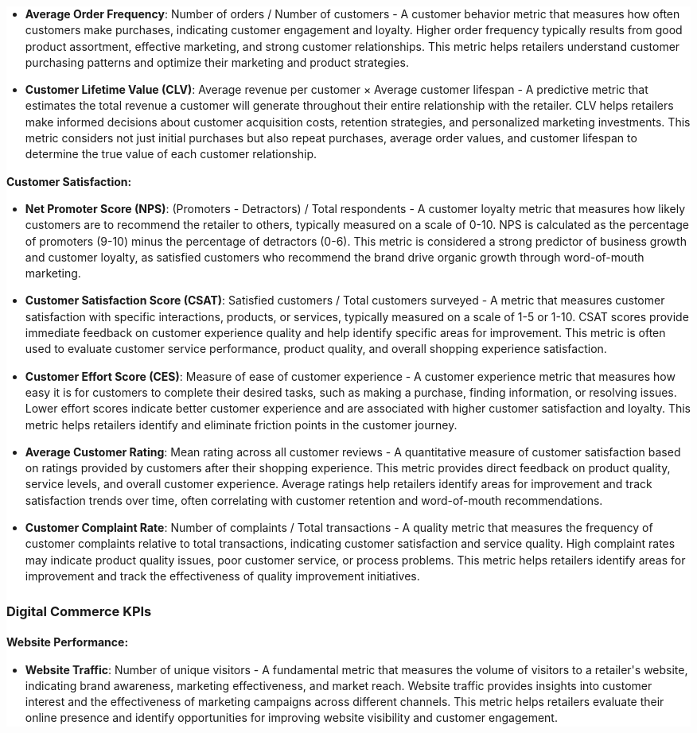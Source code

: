 - **Average Order Frequency**: Number of orders / Number of customers - A customer behavior metric that measures how often customers make purchases, indicating customer engagement and loyalty. Higher order frequency typically results from good product assortment, effective marketing, and strong customer relationships. This metric helps retailers understand customer purchasing patterns and optimize their marketing and product strategies.

- **Customer Lifetime Value (CLV)**: Average revenue per customer × Average customer lifespan - A predictive metric that estimates the total revenue a customer will generate throughout their entire relationship with the retailer. CLV helps retailers make informed decisions about customer acquisition costs, retention strategies, and personalized marketing investments. This metric considers not just initial purchases but also repeat purchases, average order values, and customer lifespan to determine the true value of each customer relationship.

**Customer Satisfaction:**
- **Net Promoter Score (NPS)**: (Promoters - Detractors) / Total respondents - A customer loyalty metric that measures how likely customers are to recommend the retailer to others, typically measured on a scale of 0-10. NPS is calculated as the percentage of promoters (9-10) minus the percentage of detractors (0-6). This metric is considered a strong predictor of business growth and customer loyalty, as satisfied customers who recommend the brand drive organic growth through word-of-mouth marketing.

- **Customer Satisfaction Score (CSAT)**: Satisfied customers / Total customers surveyed - A metric that measures customer satisfaction with specific interactions, products, or services, typically measured on a scale of 1-5 or 1-10. CSAT scores provide immediate feedback on customer experience quality and help identify specific areas for improvement. This metric is often used to evaluate customer service performance, product quality, and overall shopping experience satisfaction.

- **Customer Effort Score (CES)**: Measure of ease of customer experience - A customer experience metric that measures how easy it is for customers to complete their desired tasks, such as making a purchase, finding information, or resolving issues. Lower effort scores indicate better customer experience and are associated with higher customer satisfaction and loyalty. This metric helps retailers identify and eliminate friction points in the customer journey.

- **Average Customer Rating**: Mean rating across all customer reviews - A quantitative measure of customer satisfaction based on ratings provided by customers after their shopping experience. This metric provides direct feedback on product quality, service levels, and overall customer experience. Average ratings help retailers identify areas for improvement and track satisfaction trends over time, often correlating with customer retention and word-of-mouth recommendations.

- **Customer Complaint Rate**: Number of complaints / Total transactions - A quality metric that measures the frequency of customer complaints relative to total transactions, indicating customer satisfaction and service quality. High complaint rates may indicate product quality issues, poor customer service, or process problems. This metric helps retailers identify areas for improvement and track the effectiveness of quality improvement initiatives.

### Digital Commerce KPIs

**Website Performance:**
- **Website Traffic**: Number of unique visitors - A fundamental metric that measures the volume of visitors to a retailer's website, indicating brand awareness, marketing effectiveness, and market reach. Website traffic provides insights into customer interest and the effectiveness of marketing campaigns across different channels. This metric helps retailers evaluate their online presence and identify opportunities for improving website visibility and customer engagement.
